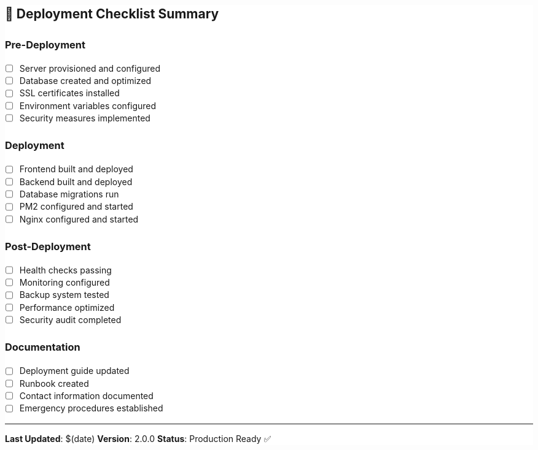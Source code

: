 
## 🎯 Deployment Checklist Summary

### Pre-Deployment
- [ ] Server provisioned and configured
- [ ] Database created and optimized
- [ ] SSL certificates installed
- [ ] Environment variables configured
- [ ] Security measures implemented

### Deployment
- [ ] Frontend built and deployed
- [ ] Backend built and deployed
- [ ] Database migrations run
- [ ] PM2 configured and started
- [ ] Nginx configured and started

### Post-Deployment
- [ ] Health checks passing
- [ ] Monitoring configured
- [ ] Backup system tested
- [ ] Performance optimized
- [ ] Security audit completed

### Documentation
- [ ] Deployment guide updated
- [ ] Runbook created
- [ ] Contact information documented
- [ ] Emergency procedures established

---

**Last Updated**: $(date)
**Version**: 2.0.0
**Status**: Production Ready ✅
